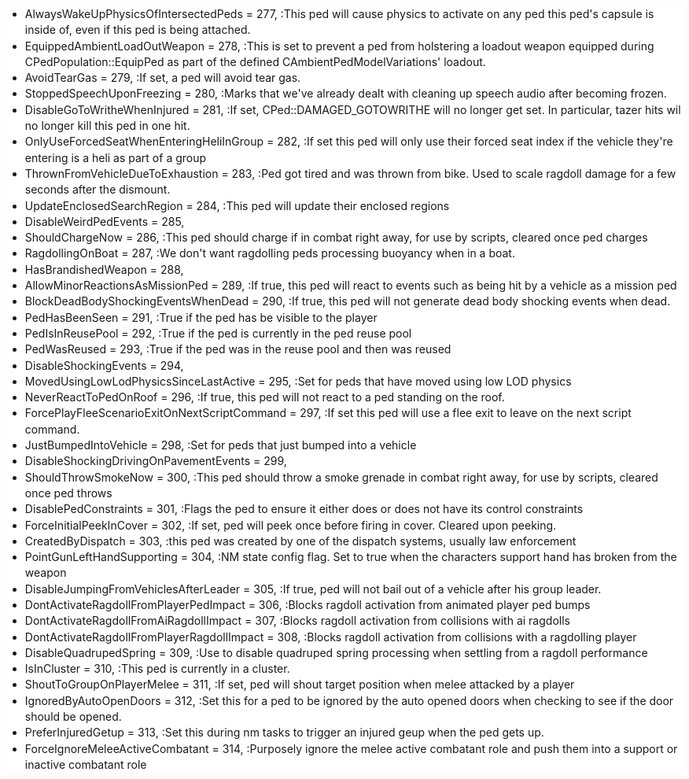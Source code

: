 * AlwaysWakeUpPhysicsOfIntersectedPeds = 277,  :This ped will cause physics to activate on any ped this ped's capsule is inside of, even if this ped is being attached.
* EquippedAmbientLoadOutWeapon = 278,  :This is set to prevent a ped from holstering a loadout weapon equipped during CPedPopulation::EquipPed as part of the defined CAmbientPedModelVariations' loadout.
* AvoidTearGas = 279,  :If set, a ped will avoid tear gas.
* StoppedSpeechUponFreezing = 280,  :Marks that we've already dealt with cleaning up speech audio after becoming frozen.
* DisableGoToWritheWhenInjured = 281,  :If set, CPed::DAMAGED_GOTOWRITHE will no longer get set.  In particular, tazer hits wil no longer kill this ped in one hit.
* OnlyUseForcedSeatWhenEnteringHeliInGroup = 282,  :If set this ped will only use their forced seat index if the vehicle they're entering is a heli as part of a group
* ThrownFromVehicleDueToExhaustion = 283,  :Ped got tired and was thrown from bike. Used to scale ragdoll damage for a few seconds after the dismount.
* UpdateEnclosedSearchRegion = 284,  :This ped will update their enclosed regions
* DisableWeirdPedEvents = 285,
* ShouldChargeNow = 286,  :This ped should charge if in combat right away, for use by scripts, cleared once ped charges
* RagdollingOnBoat = 287,  :We don't want ragdolling peds processing buoyancy when in a boat.
* HasBrandishedWeapon = 288,
* AllowMinorReactionsAsMissionPed = 289,  :If true, this ped will react to events such as being hit by a vehicle as a mission ped
* BlockDeadBodyShockingEventsWhenDead = 290,  :If true, this ped will not generate dead body shocking events when dead.
* PedHasBeenSeen = 291,  :True if the ped has be visible to the player
* PedIsInReusePool = 292,  :True if the ped is currently in the ped reuse pool
* PedWasReused = 293,  :True if the ped was in the reuse pool and then was reused
* DisableShockingEvents = 294,
* MovedUsingLowLodPhysicsSinceLastActive = 295,  :Set for peds that have moved using low LOD physics
* NeverReactToPedOnRoof = 296,  :If true, this ped will not react to a ped standing on the roof.
* ForcePlayFleeScenarioExitOnNextScriptCommand = 297,  :If set this ped will use a flee exit to leave on the next script command.
* JustBumpedIntoVehicle = 298,  :Set for peds that just bumped into a vehicle
* DisableShockingDrivingOnPavementEvents = 299,
* ShouldThrowSmokeNow = 300,  :This ped should throw a smoke grenade in combat right away, for use by scripts, cleared once ped throws
* DisablePedConstraints = 301,  :Flags the ped to ensure it either does or does not have its control constraints
* ForceInitialPeekInCover = 302,  :If set, ped will peek once before firing in cover. Cleared upon peeking.
* CreatedByDispatch = 303,  :this ped was created by one of the dispatch systems, usually law enforcement
* PointGunLeftHandSupporting = 304,  :NM state config flag. Set to true when the characters support hand has broken from the weapon
* DisableJumpingFromVehiclesAfterLeader = 305,  :If true, ped will not bail out of a vehicle after his group leader.
* DontActivateRagdollFromPlayerPedImpact = 306,  :Blocks ragdoll activation from animated player ped bumps
* DontActivateRagdollFromAiRagdollImpact = 307,  :Blocks ragdoll activation from collisions with ai ragdolls
* DontActivateRagdollFromPlayerRagdollImpact = 308,  :Blocks ragdoll activation from collisions with a ragdolling player
* DisableQuadrupedSpring = 309,  :Use to disable quadruped spring processing when settling from a ragdoll performance
* IsInCluster = 310,  :This ped is currently in a cluster.
* ShoutToGroupOnPlayerMelee = 311,  :If set, ped will shout target position when melee attacked by a player
* IgnoredByAutoOpenDoors = 312,  :Set this for a ped to be ignored by the auto opened doors when checking to see if the door should be opened.
* PreferInjuredGetup = 313,  :Set this during nm tasks to trigger an injured geup when the ped gets up.
* ForceIgnoreMeleeActiveCombatant = 314,  :Purposely ignore the melee active combatant role and push them into a support or inactive combatant role
